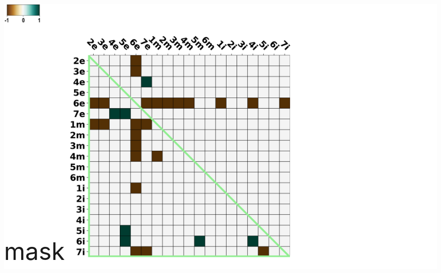 <img src="raw_color_bar.png" alt="drawing" width="75"/></td>
<td><font size ="20">mask</font>
<img src="combine_md_ctrl/subsegment/subsegment_threshold_1.0_mask.png" alt="drawing" width="450"/>
